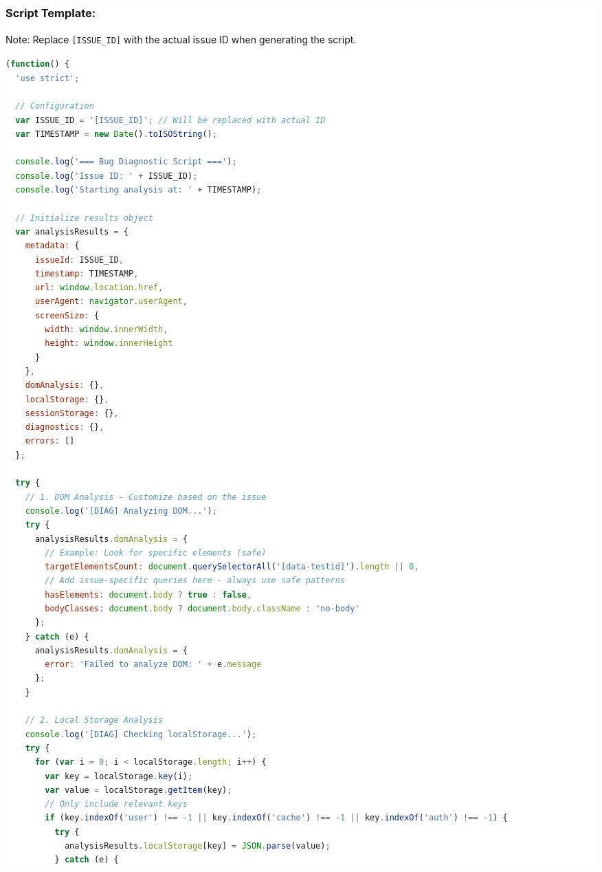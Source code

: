 ### Script Template:

Note: Replace `[ISSUE_ID]` with the actual issue ID when generating the script.

```javascript
(function() {
  'use strict';
  
  // Configuration
  var ISSUE_ID = '[ISSUE_ID]'; // Will be replaced with actual ID
  var TIMESTAMP = new Date().toISOString();
  
  console.log('=== Bug Diagnostic Script ===');
  console.log('Issue ID: ' + ISSUE_ID);
  console.log('Starting analysis at: ' + TIMESTAMP);
  
  // Initialize results object
  var analysisResults = {
    metadata: {
      issueId: ISSUE_ID,
      timestamp: TIMESTAMP,
      url: window.location.href,
      userAgent: navigator.userAgent,
      screenSize: {
        width: window.innerWidth,
        height: window.innerHeight
      }
    },
    domAnalysis: {},
    localStorage: {},
    sessionStorage: {},
    diagnostics: {},
    errors: []
  };
  
  try {
    // 1. DOM Analysis - Customize based on the issue
    console.log('[DIAG] Analyzing DOM...');
    try {
      analysisResults.domAnalysis = {
        // Example: Look for specific elements (safe)
        targetElementsCount: document.querySelectorAll('[data-testid]').length || 0,
        // Add issue-specific queries here - always use safe patterns
        hasElements: document.body ? true : false,
        bodyClasses: document.body ? document.body.className : 'no-body'
      };
    } catch (e) {
      analysisResults.domAnalysis = {
        error: 'Failed to analyze DOM: ' + e.message
      };
    }
    
    // 2. Local Storage Analysis
    console.log('[DIAG] Checking localStorage...');
    try {
      for (var i = 0; i < localStorage.length; i++) {
        var key = localStorage.key(i);
        var value = localStorage.getItem(key);
        // Only include relevant keys
        if (key.indexOf('user') !== -1 || key.indexOf('cache') !== -1 || key.indexOf('auth') !== -1) {
          try {
            analysisResults.localStorage[key] = JSON.parse(value);
          } catch (e) {
```